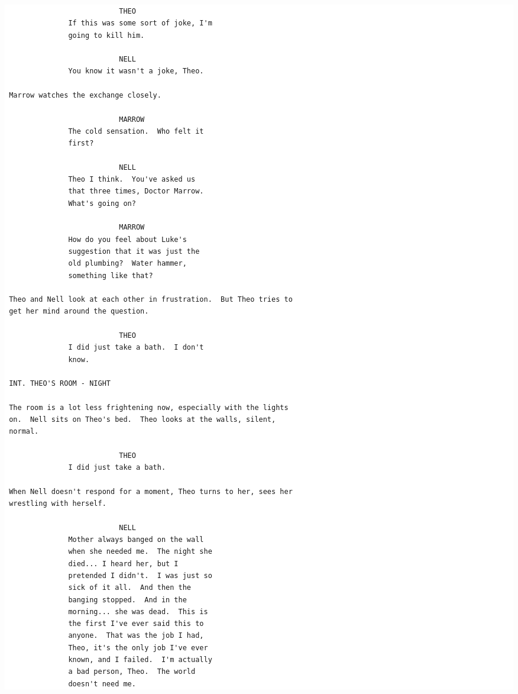                                THEO
                   If this was some sort of joke, I'm 
                   going to kill him.

                               NELL
                   You know it wasn't a joke, Theo.

     Marrow watches the exchange closely.

                               MARROW
                   The cold sensation.  Who felt it 
                   first?

                               NELL
                   Theo I think.  You've asked us 
                   that three times, Doctor Marrow.  
                   What's going on?

                               MARROW
                   How do you feel about Luke's 
                   suggestion that it was just the 
                   old plumbing?  Water hammer, 
                   something like that?

     Theo and Nell look at each other in frustration.  But Theo tries to 
     get her mind around the question.

                               THEO
                   I did just take a bath.  I don't 
                   know.

     INT. THEO'S ROOM - NIGHT

     The room is a lot less frightening now, especially with the lights 
     on.  Nell sits on Theo's bed.  Theo looks at the walls, silent, 
     normal.

                               THEO
                   I did just take a bath.

     When Nell doesn't respond for a moment, Theo turns to her, sees her
     wrestling with herself.

                               NELL
                   Mother always banged on the wall 
                   when she needed me.  The night she 
                   died... I heard her, but I 
                   pretended I didn't.  I was just so 
                   sick of it all.  And then the 
                   banging stopped.  And in the 
                   morning... she was dead.  This is 
                   the first I've ever said this to 
                   anyone.  That was the job I had, 
                   Theo, it's the only job I've ever 
                   known, and I failed.  I'm actually 
                   a bad person, Theo.  The world 
                   doesn't need me.
